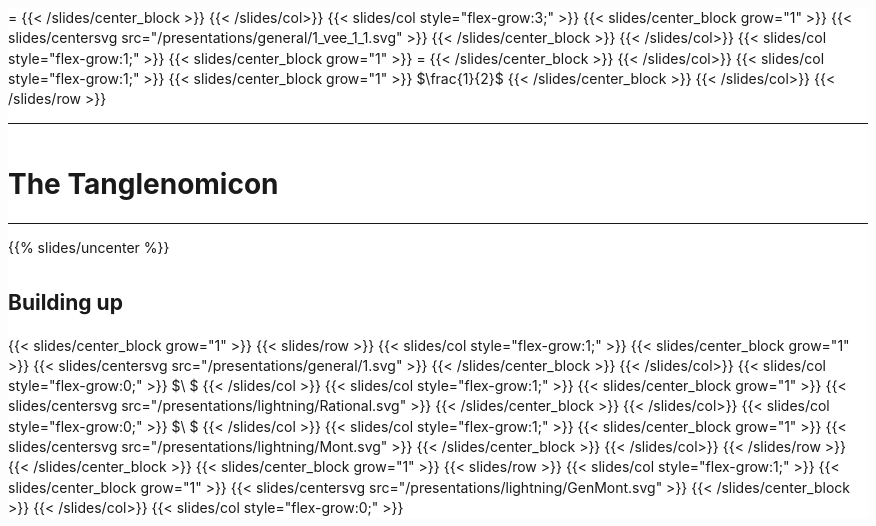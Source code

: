 $=$
{{< /slides/center_block >}}
{{< /slides/col>}}
{{< slides/col style="flex-grow:3;" >}}
{{< slides/center_block grow="1"  >}}
{{< slides/centersvg src="/presentations/general/1_vee_1_1.svg" >}}
{{< /slides/center_block >}}
{{< /slides/col>}}
{{< slides/col style="flex-grow:1;" >}}
{{< slides/center_block grow="1"  >}}
$=$
{{< /slides/center_block >}}
{{< /slides/col>}}
{{< slides/col style="flex-grow:1;" >}}
{{< slides/center_block grow="1"  >}}
$\frac{1}{2}$
{{< /slides/center_block >}}
{{< /slides/col>}}
{{< /slides/row >}}

---

# The Tanglenomicon


---

{{% slides/uncenter %}}

## Building up

{{< slides/center_block grow="1"  >}}
{{< slides/row >}}
{{< slides/col style="flex-grow:1;" >}}
{{< slides/center_block grow="1"  >}}
{{< slides/centersvg src="/presentations/general/1.svg" >}}
{{< /slides/center_block >}}
{{< /slides/col>}}
{{< slides/col style="flex-grow:0;" >}}
$\ $
{{< /slides/col >}}
{{< slides/col style="flex-grow:1;" >}}
{{< slides/center_block grow="1"  >}}
{{< slides/centersvg src="/presentations/lightning/Rational.svg" >}}
{{< /slides/center_block >}}
{{< /slides/col>}}
{{< slides/col style="flex-grow:0;" >}}
$\ $
{{< /slides/col >}}
{{< slides/col style="flex-grow:1;" >}}
{{< slides/center_block grow="1"  >}}
{{< slides/centersvg src="/presentations/lightning/Mont.svg" >}}
{{< /slides/center_block >}}
{{< /slides/col>}}
{{< /slides/row >}}
{{< /slides/center_block >}}
{{< slides/center_block grow="1"  >}}
{{< slides/row >}}
{{< slides/col style="flex-grow:1;" >}}
{{< slides/center_block grow="1"  >}}
{{< slides/centersvg src="/presentations/lightning/GenMont.svg" >}}
{{< /slides/center_block >}}
{{< /slides/col>}}
{{< slides/col style="flex-grow:0;" >}}